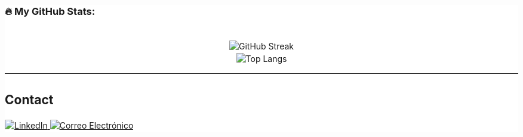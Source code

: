   
 ### :fire: My GitHub Stats:
<div id="stats" align="center">
  <br>
  <img src="http://github-readme-streak-stats.herokuapp.com?user=Victor-Mier&theme=dark&background=000000" alt="GitHub Streak"/>
  <br>
  <img src="https://github-readme-stats.vercel.app/api/top-langs/?username=Victor-Mier&layout=compact&theme=vision-friendly-dark" alt="Top Langs"/>
</div>

---

## Contact
<div id="contact" align="left">
  <a href="https://www.linkedin.com/in/victor-mier/">
    <img src="https://img.shields.io/badge/LinkedIn-0A66C2?style=for-the-badge&logo=linkedin&logoColor=white" alt="LinkedIn"/>
  </a>
  <a href="mailto:victor.mier.s@gmail.com">
    <img src="https://img.shields.io/badge/Email-D14836?style=for-the-badge&logo=gmail&logoColor=white" alt="Correo Electrónico"/>
  </a>
</div>



